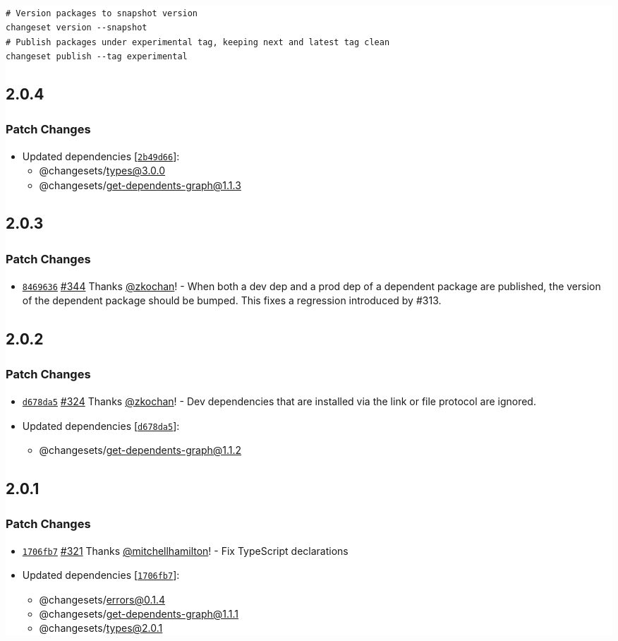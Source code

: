   ```
  # Version packages to snapshot version
  changeset version --snapshot
  # Publish packages under experimental tag, keeping next and latest tag clean
  changeset publish --tag experimental
  ```

## 2.0.4

### Patch Changes

- Updated dependencies [[`2b49d66`](https://github.com/changesets/changesets/commit/2b49d668ecaa1333bc5c7c5be4648dda1b11528d)]:
  - @changesets/types@3.0.0
  - @changesets/get-dependents-graph@1.1.3

## 2.0.3

### Patch Changes

- [`8469636`](https://github.com/changesets/changesets/commit/8469636414cb2475547bba3140e3df1927b5926b) [#344](https://github.com/changesets/changesets/pull/344) Thanks [@zkochan](https://github.com/zkochan)! - When both a dev dep and a prod dep of a dependent package are published, the version of the dependent package should be bumped. This fixes a regression introduced by #313.

## 2.0.2

### Patch Changes

- [`d678da5`](https://github.com/changesets/changesets/commit/d678da5e9936862bb66e5edb538c5b8be23d4ffe) [#324](https://github.com/changesets/changesets/pull/324) Thanks [@zkochan](https://github.com/zkochan)! - Dev dependencies that are installed via the link or file protocol are ignored.

- Updated dependencies [[`d678da5`](https://github.com/changesets/changesets/commit/d678da5e9936862bb66e5edb538c5b8be23d4ffe)]:
  - @changesets/get-dependents-graph@1.1.2

## 2.0.1

### Patch Changes

- [`1706fb7`](https://github.com/changesets/changesets/commit/1706fb751ecc2f5a792c42f467b2063078d58716) [#321](https://github.com/changesets/changesets/pull/321) Thanks [@mitchellhamilton](https://github.com/mitchellhamilton)! - Fix TypeScript declarations

- Updated dependencies [[`1706fb7`](https://github.com/changesets/changesets/commit/1706fb751ecc2f5a792c42f467b2063078d58716)]:
  - @changesets/errors@0.1.4
  - @changesets/get-dependents-graph@1.1.1
  - @changesets/types@2.0.1
